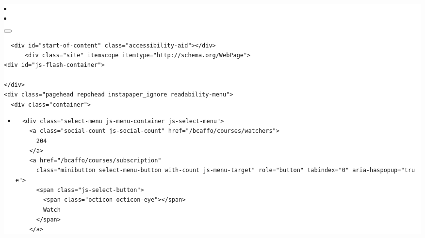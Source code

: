  <li class="header-nav-item">
    <a class="header-nav-link tooltipped tooltipped-s" href="/settings/profile" id="account_settings" aria-label="Settings" data-ga-click="Header, go to settings, icon:settings">
      <span class="octicon octicon-gear"></span>
    </a>
  </li>

  <li class="header-nav-item">
    <form accept-charset="UTF-8" action="/logout" class="logout-form" method="post"><div style="margin:0;padding:0;display:inline"><input name="utf8" type="hidden" value="&#x2713;" /><input name="authenticity_token" type="hidden" value="yhdjfJUxDGSoRDpNXRoAyxaHA8J3Mf0E1YswHBNO2Etugt0ho9DYYF/iNmOj6RuCNPWW1rVnG1jjbgsssZKL8Q==" /></div>
      <button class="header-nav-link sign-out-button tooltipped tooltipped-s" aria-label="Sign out" data-ga-click="Header, sign out, icon:logout">
        <span class="octicon octicon-sign-out"></span>
      </button>
</form>  </li>

</ul>


    
  </div>
</div>

      

        


      <div id="start-of-content" class="accessibility-aid"></div>
          <div class="site" itemscope itemtype="http://schema.org/WebPage">
    <div id="js-flash-container">
      
    </div>
    <div class="pagehead repohead instapaper_ignore readability-menu">
      <div class="container">
        
<ul class="pagehead-actions">

  <li>
      <form accept-charset="UTF-8" action="/notifications/subscribe" class="js-social-container" data-autosubmit="true" data-remote="true" method="post"><div style="margin:0;padding:0;display:inline"><input name="utf8" type="hidden" value="&#x2713;" /><input name="authenticity_token" type="hidden" value="1NttvJDYDHVpk8Ejm1fwdqnkQWq0ojXIOzpKFTA13ly9y+A89O5wRFgvJOfIKKYbKW0Q89Dku7NguIsf3/Wwrg==" /></div>    <input id="repository_id" name="repository_id" type="hidden" value="16119553" />

      <div class="select-menu js-menu-container js-select-menu">
        <a class="social-count js-social-count" href="/bcaffo/courses/watchers">
          204
        </a>
        <a href="/bcaffo/courses/subscription"
          class="minibutton select-menu-button with-count js-menu-target" role="button" tabindex="0" aria-haspopup="true">
          <span class="js-select-button">
            <span class="octicon octicon-eye"></span>
            Watch
          </span>
        </a>
